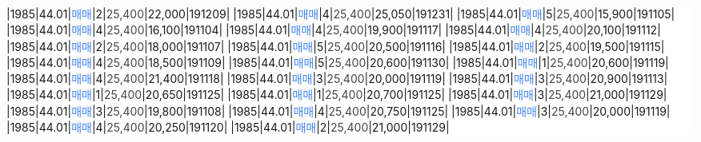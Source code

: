 |1985|44.01|<span style="color:#4285f3">매매</span>|2|<span style="color:#444444">25,400</span>|22,000|191209|
|1985|44.01|<span style="color:#4285f3">매매</span>|4|<span style="color:#444444">25,400</span>|25,050|191231|
|1985|44.01|<span style="color:#4285f3">매매</span>|5|<span style="color:#444444">25,400</span>|15,900|191105|
|1985|44.01|<span style="color:#4285f3">매매</span>|4|<span style="color:#444444">25,400</span>|16,100|191104|
|1985|44.01|<span style="color:#4285f3">매매</span>|4|<span style="color:#444444">25,400</span>|19,900|191117|
|1985|44.01|<span style="color:#4285f3">매매</span>|4|<span style="color:#444444">25,400</span>|20,100|191112|
|1985|44.01|<span style="color:#4285f3">매매</span>|2|<span style="color:#444444">25,400</span>|18,000|191107|
|1985|44.01|<span style="color:#4285f3">매매</span>|5|<span style="color:#444444">25,400</span>|20,500|191116|
|1985|44.01|<span style="color:#4285f3">매매</span>|2|<span style="color:#444444">25,400</span>|19,500|191115|
|1985|44.01|<span style="color:#4285f3">매매</span>|4|<span style="color:#444444">25,400</span>|18,500|191109|
|1985|44.01|<span style="color:#4285f3">매매</span>|5|<span style="color:#444444">25,400</span>|20,600|191130|
|1985|44.01|<span style="color:#4285f3">매매</span>|1|<span style="color:#444444">25,400</span>|20,600|191119|
|1985|44.01|<span style="color:#4285f3">매매</span>|4|<span style="color:#444444">25,400</span>|21,400|191118|
|1985|44.01|<span style="color:#4285f3">매매</span>|3|<span style="color:#444444">25,400</span>|20,000|191119|
|1985|44.01|<span style="color:#4285f3">매매</span>|3|<span style="color:#444444">25,400</span>|20,900|191113|
|1985|44.01|<span style="color:#4285f3">매매</span>|1|<span style="color:#444444">25,400</span>|20,650|191125|
|1985|44.01|<span style="color:#4285f3">매매</span>|1|<span style="color:#444444">25,400</span>|20,700|191125|
|1985|44.01|<span style="color:#4285f3">매매</span>|3|<span style="color:#444444">25,400</span>|21,000|191129|
|1985|44.01|<span style="color:#4285f3">매매</span>|3|<span style="color:#444444">25,400</span>|19,800|191108|
|1985|44.01|<span style="color:#4285f3">매매</span>|4|<span style="color:#444444">25,400</span>|20,750|191125|
|1985|44.01|<span style="color:#4285f3">매매</span>|3|<span style="color:#444444">25,400</span>|20,000|191119|
|1985|44.01|<span style="color:#4285f3">매매</span>|4|<span style="color:#444444">25,400</span>|20,250|191120|
|1985|44.01|<span style="color:#4285f3">매매</span>|2|<span style="color:#444444">25,400</span>|21,000|191129|


<script async src="//pagead2.googlesyndication.com/pagead/js/adsbygoogle.js"></script>

<ins class="adsbygoogle"
     style="display:block"
     data-ad-client="ca-pub-1142216861245946"
     data-ad-slot="4805727019"
     data-ad-format="auto"
     data-full-width-responsive="true"></ins>
<script>
(adsbygoogle = window.adsbygoogle || []).push({});
</script>
